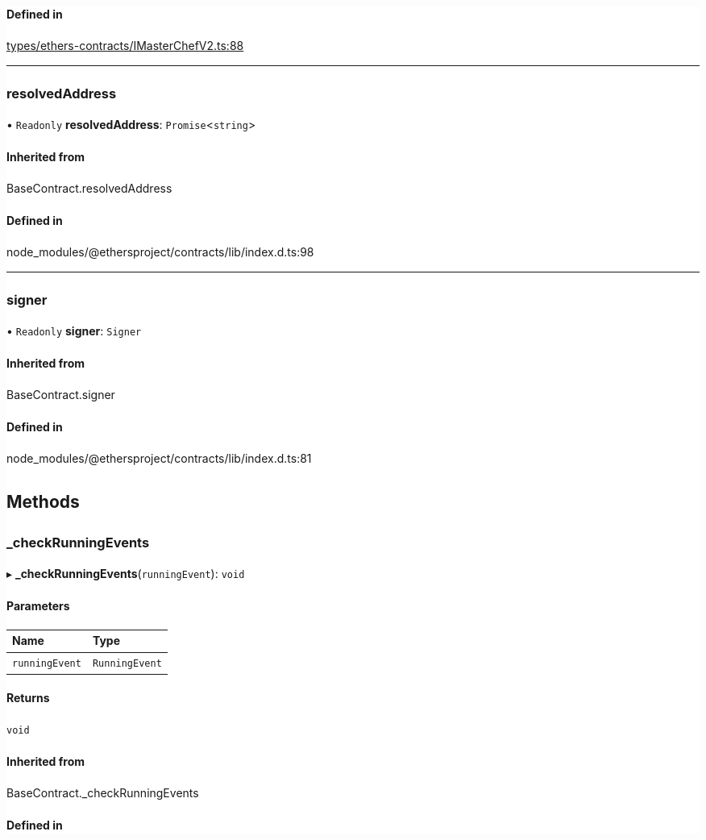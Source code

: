 #### Defined in

[types/ethers-contracts/IMasterChefV2.ts:88](https://github.com/sambacha/chainlog-sushi/blob/bdcb16d/types/ethers-contracts/IMasterChefV2.ts#L88)

___

### resolvedAddress

• `Readonly` **resolvedAddress**: `Promise`<`string`\>

#### Inherited from

BaseContract.resolvedAddress

#### Defined in

node_modules/@ethersproject/contracts/lib/index.d.ts:98

___

### signer

• `Readonly` **signer**: `Signer`

#### Inherited from

BaseContract.signer

#### Defined in

node_modules/@ethersproject/contracts/lib/index.d.ts:81

## Methods

### \_checkRunningEvents

▸ **_checkRunningEvents**(`runningEvent`): `void`

#### Parameters

| Name | Type |
| :------ | :------ |
| `runningEvent` | `RunningEvent` |

#### Returns

`void`

#### Inherited from

BaseContract.\_checkRunningEvents

#### Defined in
